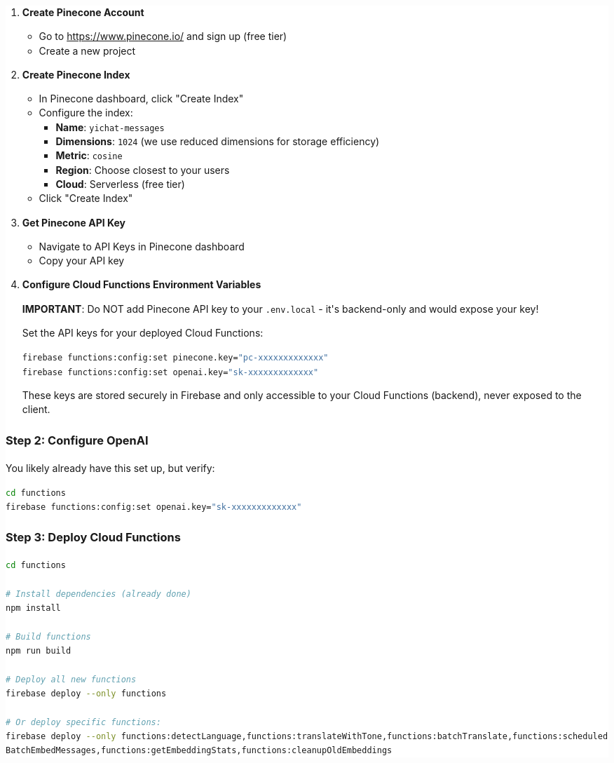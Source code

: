 1. **Create Pinecone Account**
   - Go to https://www.pinecone.io/ and sign up (free tier)
   - Create a new project

2. **Create Pinecone Index**
   - In Pinecone dashboard, click "Create Index"
   - Configure the index:
     - **Name**: `yichat-messages`
     - **Dimensions**: `1024` (we use reduced dimensions for storage efficiency)
     - **Metric**: `cosine`
     - **Region**: Choose closest to your users
     - **Cloud**: Serverless (free tier)
   - Click "Create Index"

3. **Get Pinecone API Key**
   - Navigate to API Keys in Pinecone dashboard
   - Copy your API key

4. **Configure Cloud Functions Environment Variables**

   **IMPORTANT**: Do NOT add Pinecone API key to your `.env.local` - it's backend-only and would expose your key!

   Set the API keys for your deployed Cloud Functions:
   ```bash
   firebase functions:config:set pinecone.key="pc-xxxxxxxxxxxxx"
   firebase functions:config:set openai.key="sk-xxxxxxxxxxxxx"
   ```

   These keys are stored securely in Firebase and only accessible to your Cloud Functions (backend), never exposed to the client.

### Step 2: Configure OpenAI

You likely already have this set up, but verify:

```bash
cd functions
firebase functions:config:set openai.key="sk-xxxxxxxxxxxxx"
```

### Step 3: Deploy Cloud Functions

```bash
cd functions

# Install dependencies (already done)
npm install

# Build functions
npm run build

# Deploy all new functions
firebase deploy --only functions

# Or deploy specific functions:
firebase deploy --only functions:detectLanguage,functions:translateWithTone,functions:batchTranslate,functions:scheduledBatchEmbedMessages,functions:getEmbeddingStats,functions:cleanupOldEmbeddings
```
